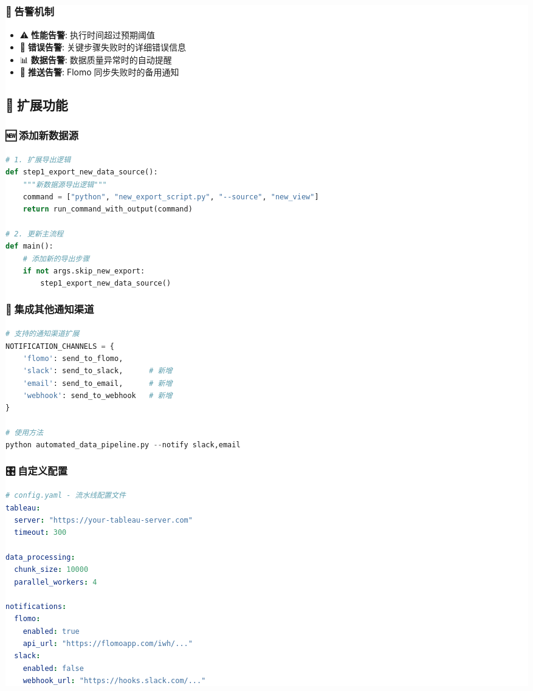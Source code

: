 ### 🚨 告警机制

- ⚠️ **性能告警**: 执行时间超过预期阈值
- 🔴 **错误告警**: 关键步骤失败时的详细错误信息
- 📊 **数据告警**: 数据质量异常时的自动提醒
- 📱 **推送告警**: Flomo 同步失败时的备用通知

## 🔧 扩展功能

### 🆕 添加新数据源

```python
# 1. 扩展导出逻辑
def step1_export_new_data_source():
    """新数据源导出逻辑"""
    command = ["python", "new_export_script.py", "--source", "new_view"]
    return run_command_with_output(command)

# 2. 更新主流程
def main():
    # 添加新的导出步骤
    if not args.skip_new_export:
        step1_export_new_data_source()
```

### 📱 集成其他通知渠道

```python
# 支持的通知渠道扩展
NOTIFICATION_CHANNELS = {
    'flomo': send_to_flomo,
    'slack': send_to_slack,      # 新增
    'email': send_to_email,      # 新增
    'webhook': send_to_webhook   # 新增
}

# 使用方法
python automated_data_pipeline.py --notify slack,email
```

### 🎛️ 自定义配置

```yaml
# config.yaml - 流水线配置文件
tableau:
  server: "https://your-tableau-server.com"
  timeout: 300
  
data_processing:
  chunk_size: 10000
  parallel_workers: 4
  
notifications:
  flomo:
    enabled: true
    api_url: "https://flomoapp.com/iwh/..."
  slack:
    enabled: false
    webhook_url: "https://hooks.slack.com/..."
```
